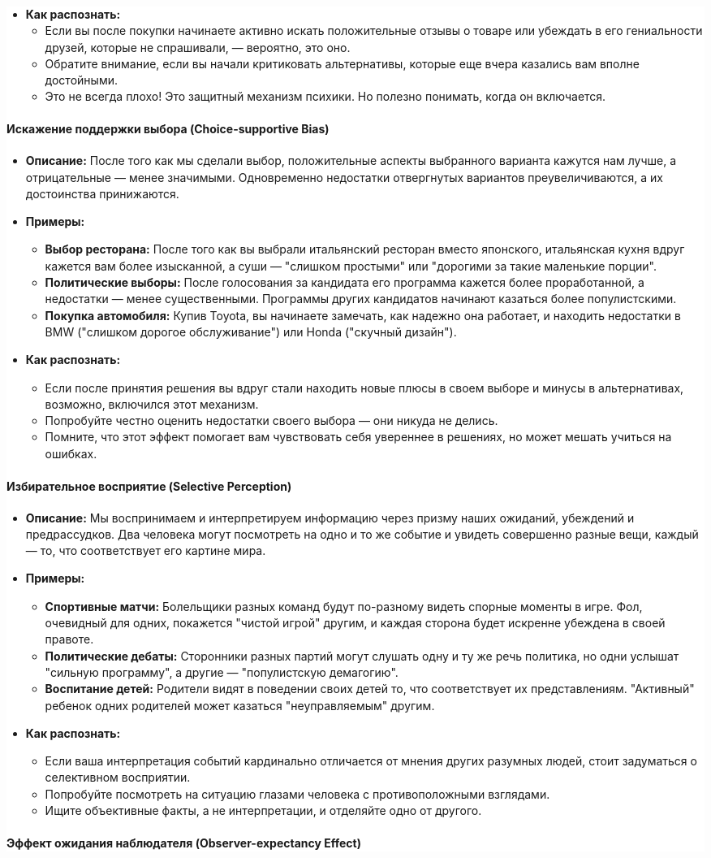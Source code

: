 - **Как распознать:**
  - Если вы после покупки начинаете активно искать положительные отзывы о товаре или убеждать в его гениальности друзей, которые не спрашивали, — вероятно, это оно.
  - Обратите внимание, если вы начали критиковать альтернативы, которые еще вчера казались вам вполне достойными.
  - Это не всегда плохо! Это защитный механизм психики. Но полезно понимать, когда он включается.


#### **Искажение поддержки выбора (Choice-supportive Bias)**

- **Описание:** После того как мы сделали выбор, положительные аспекты выбранного варианта кажутся нам лучше, а отрицательные — менее значимыми. Одновременно недостатки отвергнутых вариантов преувеличиваются, а их достоинства принижаются.

- **Примеры:**
  - **Выбор ресторана:** После того как вы выбрали итальянский ресторан вместо японского, итальянская кухня вдруг кажется вам более изысканной, а суши — "слишком простыми" или "дорогими за такие маленькие порции".
  - **Политические выборы:** После голосования за кандидата его программа кажется более проработанной, а недостатки — менее существенными. Программы других кандидатов начинают казаться более популистскими.
  - **Покупка автомобиля:** Купив Toyota, вы начинаете замечать, как надежно она работает, и находить недостатки в BMW ("слишком дорогое обслуживание") или Honda ("скучный дизайн").

- **Как распознать:**
  - Если после принятия решения вы вдруг стали находить новые плюсы в своем выборе и минусы в альтернативах, возможно, включился этот механизм.
  - Попробуйте честно оценить недостатки своего выбора — они никуда не делись.
  - Помните, что этот эффект помогает вам чувствовать себя увереннее в решениях, но может мешать учиться на ошибках.


#### **Избирательное восприятие (Selective Perception)**

- **Описание:** Мы воспринимаем и интерпретируем информацию через призму наших ожиданий, убеждений и предрассудков. Два человека могут посмотреть на одно и то же событие и увидеть совершенно разные вещи, каждый — то, что соответствует его картине мира.

- **Примеры:**
  - **Спортивные матчи:** Болельщики разных команд будут по-разному видеть спорные моменты в игре. Фол, очевидный для одних, покажется "чистой игрой" другим, и каждая сторона будет искренне убеждена в своей правоте.
  - **Политические дебаты:** Сторонники разных партий могут слушать одну и ту же речь политика, но одни услышат "сильную программу", а другие — "популистскую демагогию".
  - **Воспитание детей:** Родители видят в поведении своих детей то, что соответствует их представлениям. "Активный" ребенок одних родителей может казаться "неуправляемым" другим.

- **Как распознать:**
  - Если ваша интерпретация событий кардинально отличается от мнения других разумных людей, стоит задуматься о селективном восприятии.
  - Попробуйте посмотреть на ситуацию глазами человека с противоположными взглядами.
  - Ищите объективные факты, а не интерпретации, и отделяйте одно от другого.


#### **Эффект ожидания наблюдателя (Observer-expectancy Effect)**
